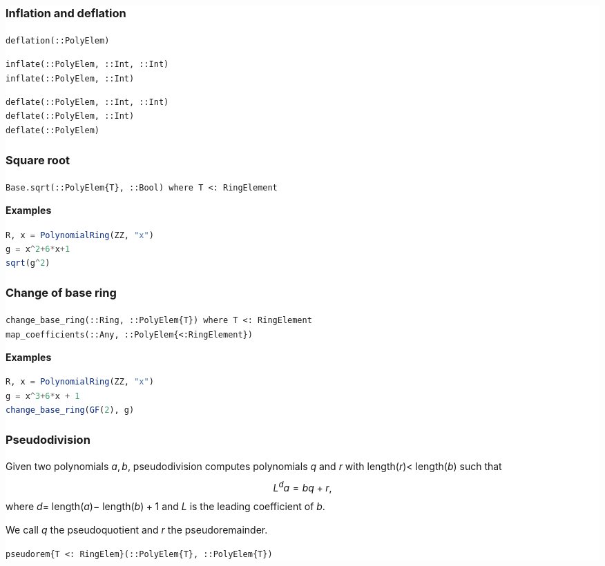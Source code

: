 ### Inflation and deflation

```@docs
deflation(::PolyElem)
```

```@docs
inflate(::PolyElem, ::Int, ::Int)
inflate(::PolyElem, ::Int)
```

```@docs
deflate(::PolyElem, ::Int, ::Int)
deflate(::PolyElem, ::Int)
deflate(::PolyElem)
```

### Square root

```@docs
Base.sqrt(::PolyElem{T}, ::Bool) where T <: RingElement
```

**Examples**

```julia
R, x = PolynomialRing(ZZ, "x")
g = x^2+6*x+1
sqrt(g^2)
```

### Change of base ring

```@docs
change_base_ring(::Ring, ::PolyElem{T}) where T <: RingElement
map_coefficients(::Any, ::PolyElem{<:RingElement})
```

**Examples**

```julia
R, x = PolynomialRing(ZZ, "x")
g = x^3+6*x + 1
change_base_ring(GF(2), g)
```

### Pseudodivision

Given two polynomials $a, b$, pseudodivision computes polynomials $q$ and $r$
with length$(r) <$ length$(b)$ such that
$$L^d a = bq + r,$$
where $d =$ length$(a) -$ length$(b) + 1$ and $L$ is the leading coefficient
of $b$.

We call $q$ the pseudoquotient and $r$ the pseudoremainder.

```@docs
pseudorem{T <: RingElem}(::PolyElem{T}, ::PolyElem{T})
```

